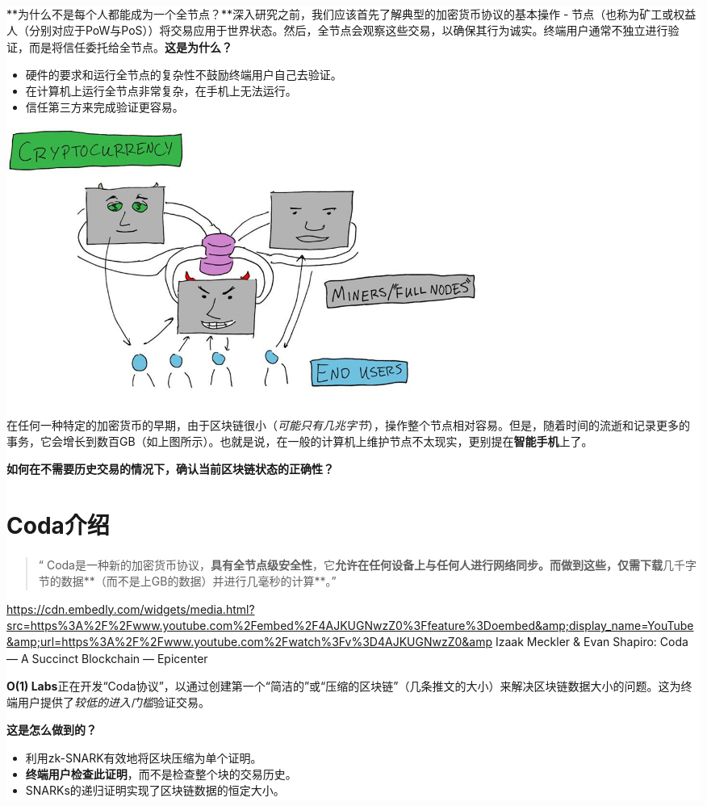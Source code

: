 **为什么不是每个人都能成为一个全节点？**深入研究之前，我们应该首先了解典型的加密货币协议的基本操作 - 节点（也称为矿工或权益人（分别对应于PoW与PoS））将交易应用于世界状态。然后，全节点会观察这些交易，以确保其行为诚实。终端用户通常不独立进行验证，而是将信任委托给全节点。**这是为什么？**

- 硬件的要求和运行全节点的复杂性不鼓励终端用户自己去验证。
- 在计算机上运行全节点非常复杂，在手机上无法运行。
- 信任第三方来完成验证更容易。

<img src="/assets/images/intros/01-*3Nod-k_4sVhkqz13.jpg" style="zoom:60%;" />

在任何一种特定的加密货币的早期，由于区块链很小（*可能只有几兆字节*），操作整个节点相对容易。但是，随着时间的流逝和记录更多的事务，它会增长到数百GB（如上图所示）。也就是说，在一般的计算机上维护节点不太现实，更别提在**智能手机**上了。

**如何在不需要历史交易的情况下，确认当前区块链状态的正确性？**

# Coda介绍

> “ Coda是一种新的加密货币协议，**具有全节点级安全性**，它**允许在任何设备上与任何人进行网络同步。而做到这些，仅需下载**几千字节的数据**（而不是上GB的数据）并进行几毫秒的计算**。”

https://cdn.embedly.com/widgets/media.html?src=https%3A%2F%2Fwww.youtube.com%2Fembed%2F4AJKUGNwzZ0%3Ffeature%3Doembed&amp;display_name=YouTube&amp;url=https%3A%2F%2Fwww.youtube.com%2Fwatch%3Fv%3D4AJKUGNwzZ0&amp
Izaak Meckler & Evan Shapiro: Coda — A Succinct Blockchain — Epicenter

**O(1) Labs**正在开发“Coda协议”，以通过创建第一个“简洁的”或“压缩的区块链”（几条推文的大小）来解决区块链数据大小的问题。这为终端用户提供了*较低的进入门槛*验证交易。

**这是怎么做到的？**

- 利用zk-SNARK有效地将区块压缩为单个证明。
- **终端用户检查此证明**，而不是检查整个块的交易历史。
- SNARKs的递归证明实现了区块链数据的恒定大小。
